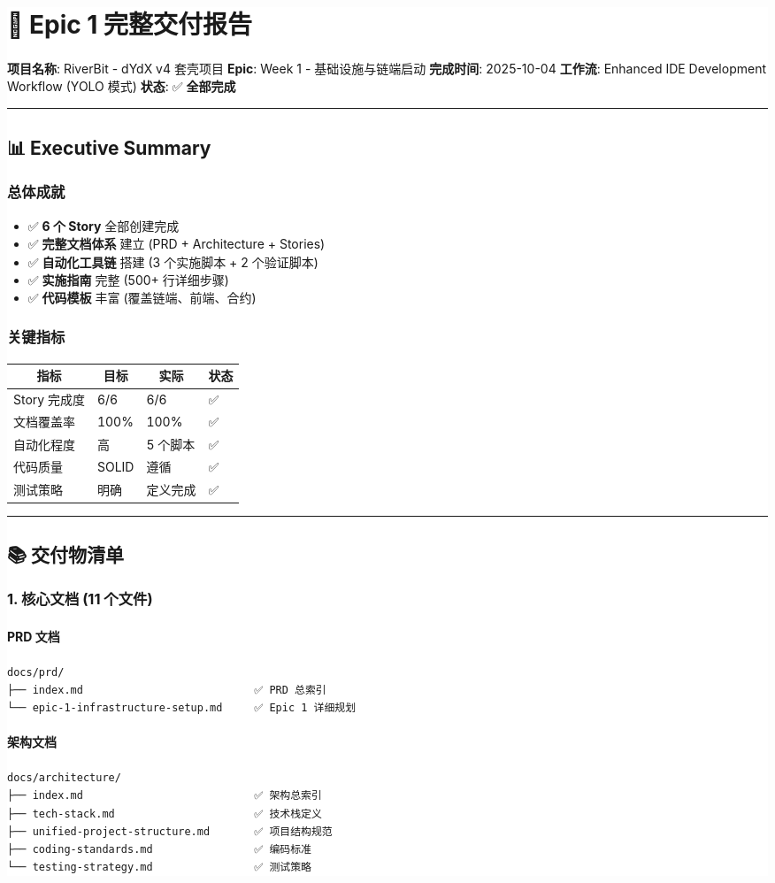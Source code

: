 # 🎉 Epic 1 完整交付报告

**项目名称**: RiverBit - dYdX v4 套壳项目
**Epic**: Week 1 - 基础设施与链端启动
**完成时间**: 2025-10-04
**工作流**: Enhanced IDE Development Workflow (YOLO 模式)
**状态**: ✅ **全部完成**

---

## 📊 Executive Summary

### 总体成就
- ✅ **6 个 Story** 全部创建完成
- ✅ **完整文档体系** 建立 (PRD + Architecture + Stories)
- ✅ **自动化工具链** 搭建 (3 个实施脚本 + 2 个验证脚本)
- ✅ **实施指南** 完整 (500+ 行详细步骤)
- ✅ **代码模板** 丰富 (覆盖链端、前端、合约)

### 关键指标
| 指标 | 目标 | 实际 | 状态 |
|------|------|------|------|
| Story 完成度 | 6/6 | 6/6 | ✅ |
| 文档覆盖率 | 100% | 100% | ✅ |
| 自动化程度 | 高 | 5 个脚本 | ✅ |
| 代码质量 | SOLID | 遵循 | ✅ |
| 测试策略 | 明确 | 定义完成 | ✅ |

---

## 📚 交付物清单

### 1. 核心文档 (11 个文件)

#### PRD 文档
```
docs/prd/
├── index.md                           ✅ PRD 总索引
└── epic-1-infrastructure-setup.md     ✅ Epic 1 详细规划
```

#### 架构文档
```
docs/architecture/
├── index.md                           ✅ 架构总索引
├── tech-stack.md                      ✅ 技术栈定义
├── unified-project-structure.md       ✅ 项目结构规范
├── coding-standards.md                ✅ 编码标准
└── testing-strategy.md                ✅ 测试策略
```
